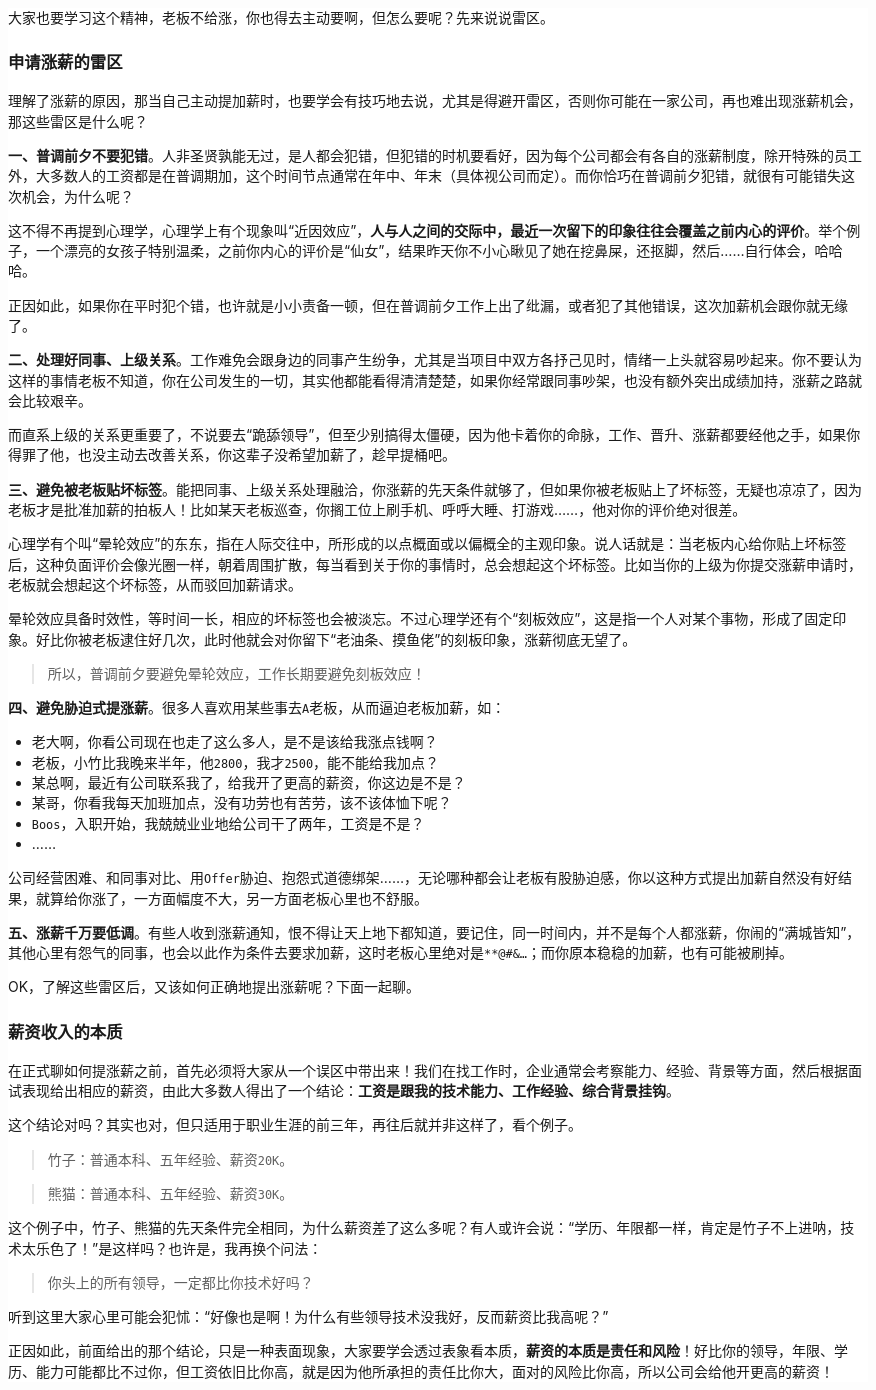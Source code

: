 大家也要学习这个精神，老板不给涨，你也得去主动要啊，但怎么要呢？先来说说雷区。

### 申请涨薪的雷区
理解了涨薪的原因，那当自己主动提加薪时，也要学会有技巧地去说，尤其是得避开雷区，否则你可能在一家公司，再也难出现涨薪机会，那这些雷区是什么呢？

**一、普调前夕不要犯错**。人非圣贤孰能无过，是人都会犯错，但犯错的时机要看好，因为每个公司都会有各自的涨薪制度，除开特殊的员工外，大多数人的工资都是在普调期加，这个时间节点通常在年中、年末（具体视公司而定）。而你恰巧在普调前夕犯错，就很有可能错失这次机会，为什么呢？

这不得不再提到心理学，心理学上有个现象叫“近因效应”，**人与人之间的交际中，最近一次留下的印象往往会覆盖之前内心的评价**。举个例子，一个漂亮的女孩子特别温柔，之前你内心的评价是“仙女”，结果昨天你不小心瞅见了她在挖鼻屎，还抠脚，然后……自行体会，哈哈哈。

正因如此，如果你在平时犯个错，也许就是小小责备一顿，但在普调前夕工作上出了纰漏，或者犯了其他错误，这次加薪机会跟你就无缘了。

**二、处理好同事、上级关系**。工作难免会跟身边的同事产生纷争，尤其是当项目中双方各抒己见时，情绪一上头就容易吵起来。你不要认为这样的事情老板不知道，你在公司发生的一切，其实他都能看得清清楚楚，如果你经常跟同事吵架，也没有额外突出成绩加持，涨薪之路就会比较艰辛。

而直系上级的关系更重要了，不说要去“跪舔领导”，但至少别搞得太僵硬，因为他卡着你的命脉，工作、晋升、涨薪都要经他之手，如果你得罪了他，也没主动去改善关系，你这辈子没希望加薪了，趁早提桶吧。

**三、避免被老板贴坏标签**。能把同事、上级关系处理融洽，你涨薪的先天条件就够了，但如果你被老板贴上了坏标签，无疑也凉凉了，因为老板才是批准加薪的拍板人！比如某天老板巡查，你搁工位上刷手机、呼呼大睡、打游戏……，他对你的评价绝对很差。

心理学有个叫“晕轮效应”的东东，指在人际交往中，所形成的以点概面或以偏概全的主观印象。说人话就是：当老板内心给你贴上坏标签后，这种负面评价会像光圈一样，朝着周围扩散，每当看到关于你的事情时，总会想起这个坏标签。比如当你的上级为你提交涨薪申请时，老板就会想起这个坏标签，从而驳回加薪请求。

晕轮效应具备时效性，等时间一长，相应的坏标签也会被淡忘。不过心理学还有个“刻板效应”，这是指一个人对某个事物，形成了固定印象。好比你被老板逮住好几次，此时他就会对你留下“老油条、摸鱼佬”的刻板印象，涨薪彻底无望了。
> 所以，普调前夕要避免晕轮效应，工作长期要避免刻板效应！

**四、避免胁迫式提涨薪**。很多人喜欢用某些事去`A`老板，从而逼迫老板加薪，如：
- 老大啊，你看公司现在也走了这么多人，是不是该给我涨点钱啊？
- 老板，小竹比我晚来半年，他`2800`，我才`2500`，能不能给我加点？
- 某总啊，最近有公司联系我了，给我开了更高的薪资，你这边是不是？
- 某哥，你看我每天加班加点，没有功劳也有苦劳，该不该体恤下呢？
- `Boos`，入职开始，我兢兢业业地给公司干了两年，工资是不是？
- ……

公司经营困难、和同事对比、用`Offer`胁迫、抱怨式道德绑架……，无论哪种都会让老板有股胁迫感，你以这种方式提出加薪自然没有好结果，就算给你涨了，一方面幅度不大，另一方面老板心里也不舒服。

**五、涨薪千万要低调**。有些人收到涨薪通知，恨不得让天上地下都知道，要记住，同一时间内，并不是每个人都涨薪，你闹的“满城皆知”，其他心里有怨气的同事，也会以此作为条件去要求加薪，这时老板心里绝对是`**@#&…`；而你原本稳稳的加薪，也有可能被刷掉。

OK，了解这些雷区后，又该如何正确地提出涨薪呢？下面一起聊。

### 薪资收入的本质
在正式聊如何提涨薪之前，首先必须将大家从一个误区中带出来！我们在找工作时，企业通常会考察能力、经验、背景等方面，然后根据面试表现给出相应的薪资，由此大多数人得出了一个结论：**工资是跟我的技术能力、工作经验、综合背景挂钩**。

这个结论对吗？其实也对，但只适用于职业生涯的前三年，再往后就并非这样了，看个例子。
> 竹子：普通本科、五年经验、薪资`20K`。

> 熊猫：普通本科、五年经验、薪资`30K`。

这个例子中，竹子、熊猫的先天条件完全相同，为什么薪资差了这么多呢？有人或许会说：“学历、年限都一样，肯定是竹子不上进呐，技术太乐色了！”是这样吗？也许是，我再换个问法：
> 你头上的所有领导，一定都比你技术好吗？

听到这里大家心里可能会犯怵：“好像也是啊！为什么有些领导技术没我好，反而薪资比我高呢？”

正因如此，前面给出的那个结论，只是一种表面现象，大家要学会透过表象看本质，**薪资的本质是责任和风险**！好比你的领导，年限、学历、能力可能都比不过你，但工资依旧比你高，就是因为他所承担的责任比你大，面对的风险比你高，所以公司会给他开更高的薪资！
